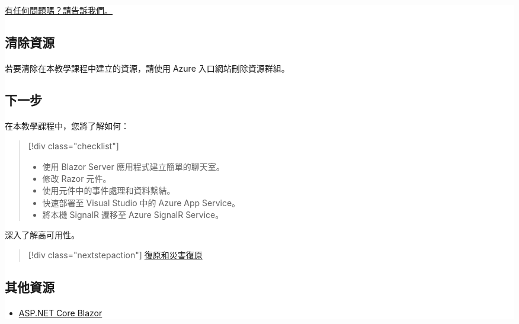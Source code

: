 [有任何問題嗎？請告訴我們。](https://aka.ms/asrs/qsblazor)

## <a name="clean-up-resources"></a>清除資源

若要清除在本教學課程中建立的資源，請使用 Azure 入口網站刪除資源群組。

## <a name="next-steps"></a>下一步

在本教學課程中，您將了解如何：

> [!div class="checklist"]
> * 使用 Blazor Server 應用程式建立簡單的聊天室。
> * 修改 Razor 元件。
> * 使用元件中的事件處理和資料繫結。
> * 快速部署至 Visual Studio 中的 Azure App Service。
> * 將本機 SignalR 遷移至 Azure SignalR Service。

深入了解高可用性。
> [!div class="nextstepaction"]
> [復原和災害復原](signalr-concept-disaster-recovery.md)

## <a name="additional-resources"></a>其他資源

* [ASP.NET Core Blazor](/aspnet/core/blazor)
